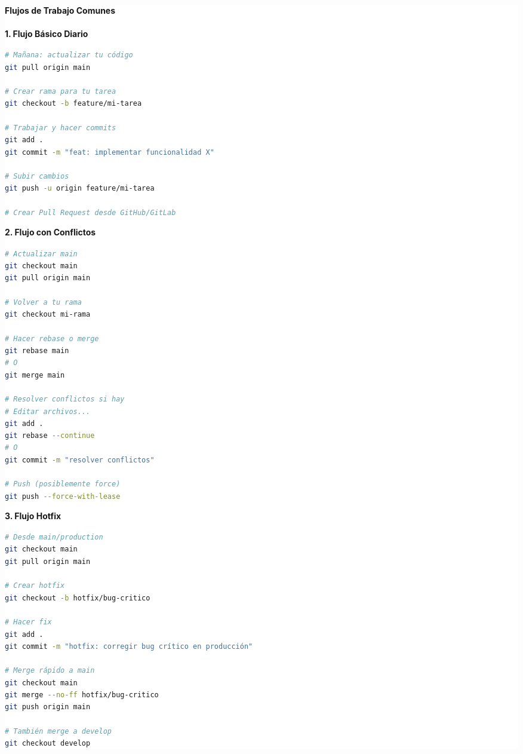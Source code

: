 #### Flujos de Trabajo Comunes

**1. Flujo Básico Diario**
```bash
# Mañana: actualizar tu código
git pull origin main

# Crear rama para tu tarea
git checkout -b feature/mi-tarea

# Trabajar y hacer commits
git add .
git commit -m "feat: implementar funcionalidad X"

# Subir cambios
git push -u origin feature/mi-tarea

# Crear Pull Request desde GitHub/GitLab
```

**2. Flujo con Conflictos**
```bash
# Actualizar main
git checkout main
git pull origin main

# Volver a tu rama
git checkout mi-rama

# Hacer rebase o merge
git rebase main
# O
git merge main

# Resolver conflictos si hay
# Editar archivos...
git add .
git rebase --continue
# O
git commit -m "resolver conflictos"

# Push (posiblemente force)
git push --force-with-lease
```

**3. Flujo Hotfix**
```bash
# Desde main/production
git checkout main
git pull origin main

# Crear hotfix
git checkout -b hotfix/bug-critico

# Hacer fix
git add .
git commit -m "hotfix: corregir bug crítico en producción"

# Merge rápido a main
git checkout main
git merge --no-ff hotfix/bug-critico
git push origin main

# También merge a develop
git checkout develop
```